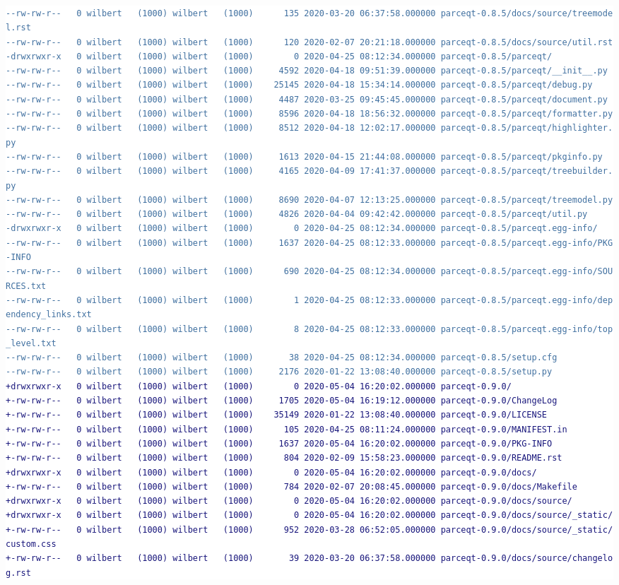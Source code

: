 ```diff
--rw-rw-r--   0 wilbert   (1000) wilbert   (1000)      135 2020-03-20 06:37:58.000000 parceqt-0.8.5/docs/source/treemodel.rst
--rw-rw-r--   0 wilbert   (1000) wilbert   (1000)      120 2020-02-07 20:21:18.000000 parceqt-0.8.5/docs/source/util.rst
-drwxrwxr-x   0 wilbert   (1000) wilbert   (1000)        0 2020-04-25 08:12:34.000000 parceqt-0.8.5/parceqt/
--rw-rw-r--   0 wilbert   (1000) wilbert   (1000)     4592 2020-04-18 09:51:39.000000 parceqt-0.8.5/parceqt/__init__.py
--rw-rw-r--   0 wilbert   (1000) wilbert   (1000)    25145 2020-04-18 15:34:14.000000 parceqt-0.8.5/parceqt/debug.py
--rw-rw-r--   0 wilbert   (1000) wilbert   (1000)     4487 2020-03-25 09:45:45.000000 parceqt-0.8.5/parceqt/document.py
--rw-rw-r--   0 wilbert   (1000) wilbert   (1000)     8596 2020-04-18 18:56:32.000000 parceqt-0.8.5/parceqt/formatter.py
--rw-rw-r--   0 wilbert   (1000) wilbert   (1000)     8512 2020-04-18 12:02:17.000000 parceqt-0.8.5/parceqt/highlighter.py
--rw-rw-r--   0 wilbert   (1000) wilbert   (1000)     1613 2020-04-15 21:44:08.000000 parceqt-0.8.5/parceqt/pkginfo.py
--rw-rw-r--   0 wilbert   (1000) wilbert   (1000)     4165 2020-04-09 17:41:37.000000 parceqt-0.8.5/parceqt/treebuilder.py
--rw-rw-r--   0 wilbert   (1000) wilbert   (1000)     8690 2020-04-07 12:13:25.000000 parceqt-0.8.5/parceqt/treemodel.py
--rw-rw-r--   0 wilbert   (1000) wilbert   (1000)     4826 2020-04-04 09:42:42.000000 parceqt-0.8.5/parceqt/util.py
-drwxrwxr-x   0 wilbert   (1000) wilbert   (1000)        0 2020-04-25 08:12:34.000000 parceqt-0.8.5/parceqt.egg-info/
--rw-rw-r--   0 wilbert   (1000) wilbert   (1000)     1637 2020-04-25 08:12:33.000000 parceqt-0.8.5/parceqt.egg-info/PKG-INFO
--rw-rw-r--   0 wilbert   (1000) wilbert   (1000)      690 2020-04-25 08:12:34.000000 parceqt-0.8.5/parceqt.egg-info/SOURCES.txt
--rw-rw-r--   0 wilbert   (1000) wilbert   (1000)        1 2020-04-25 08:12:33.000000 parceqt-0.8.5/parceqt.egg-info/dependency_links.txt
--rw-rw-r--   0 wilbert   (1000) wilbert   (1000)        8 2020-04-25 08:12:33.000000 parceqt-0.8.5/parceqt.egg-info/top_level.txt
--rw-rw-r--   0 wilbert   (1000) wilbert   (1000)       38 2020-04-25 08:12:34.000000 parceqt-0.8.5/setup.cfg
--rw-rw-r--   0 wilbert   (1000) wilbert   (1000)     2176 2020-01-22 13:08:40.000000 parceqt-0.8.5/setup.py
+drwxrwxr-x   0 wilbert   (1000) wilbert   (1000)        0 2020-05-04 16:20:02.000000 parceqt-0.9.0/
+-rw-rw-r--   0 wilbert   (1000) wilbert   (1000)     1705 2020-05-04 16:19:12.000000 parceqt-0.9.0/ChangeLog
+-rw-rw-r--   0 wilbert   (1000) wilbert   (1000)    35149 2020-01-22 13:08:40.000000 parceqt-0.9.0/LICENSE
+-rw-rw-r--   0 wilbert   (1000) wilbert   (1000)      105 2020-04-25 08:11:24.000000 parceqt-0.9.0/MANIFEST.in
+-rw-rw-r--   0 wilbert   (1000) wilbert   (1000)     1637 2020-05-04 16:20:02.000000 parceqt-0.9.0/PKG-INFO
+-rw-rw-r--   0 wilbert   (1000) wilbert   (1000)      804 2020-02-09 15:58:23.000000 parceqt-0.9.0/README.rst
+drwxrwxr-x   0 wilbert   (1000) wilbert   (1000)        0 2020-05-04 16:20:02.000000 parceqt-0.9.0/docs/
+-rw-rw-r--   0 wilbert   (1000) wilbert   (1000)      784 2020-02-07 20:08:45.000000 parceqt-0.9.0/docs/Makefile
+drwxrwxr-x   0 wilbert   (1000) wilbert   (1000)        0 2020-05-04 16:20:02.000000 parceqt-0.9.0/docs/source/
+drwxrwxr-x   0 wilbert   (1000) wilbert   (1000)        0 2020-05-04 16:20:02.000000 parceqt-0.9.0/docs/source/_static/
+-rw-rw-r--   0 wilbert   (1000) wilbert   (1000)      952 2020-03-28 06:52:05.000000 parceqt-0.9.0/docs/source/_static/custom.css
+-rw-rw-r--   0 wilbert   (1000) wilbert   (1000)       39 2020-03-20 06:37:58.000000 parceqt-0.9.0/docs/source/changelog.rst
```